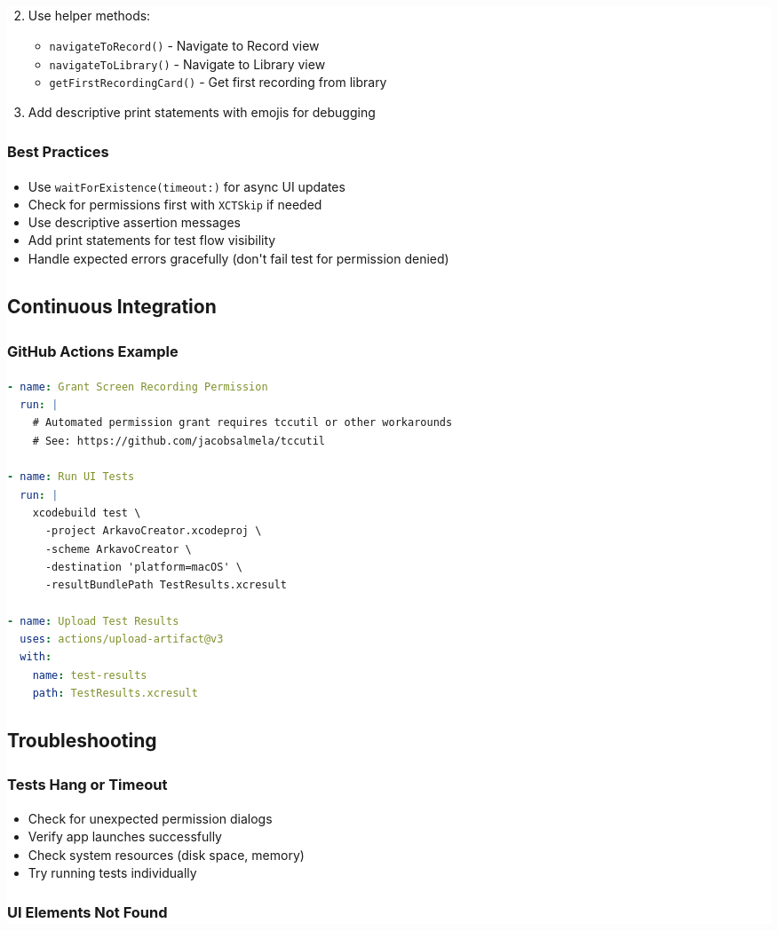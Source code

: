 2. Use helper methods:
   - `navigateToRecord()` - Navigate to Record view
   - `navigateToLibrary()` - Navigate to Library view
   - `getFirstRecordingCard()` - Get first recording from library

3. Add descriptive print statements with emojis for debugging

### Best Practices

- Use `waitForExistence(timeout:)` for async UI updates
- Check for permissions first with `XCTSkip` if needed
- Use descriptive assertion messages
- Add print statements for test flow visibility
- Handle expected errors gracefully (don't fail test for permission denied)

## Continuous Integration

### GitHub Actions Example

```yaml
- name: Grant Screen Recording Permission
  run: |
    # Automated permission grant requires tccutil or other workarounds
    # See: https://github.com/jacobsalmela/tccutil

- name: Run UI Tests
  run: |
    xcodebuild test \
      -project ArkavoCreator.xcodeproj \
      -scheme ArkavoCreator \
      -destination 'platform=macOS' \
      -resultBundlePath TestResults.xcresult

- name: Upload Test Results
  uses: actions/upload-artifact@v3
  with:
    name: test-results
    path: TestResults.xcresult
```

## Troubleshooting

### Tests Hang or Timeout

- Check for unexpected permission dialogs
- Verify app launches successfully
- Check system resources (disk space, memory)
- Try running tests individually

### UI Elements Not Found
